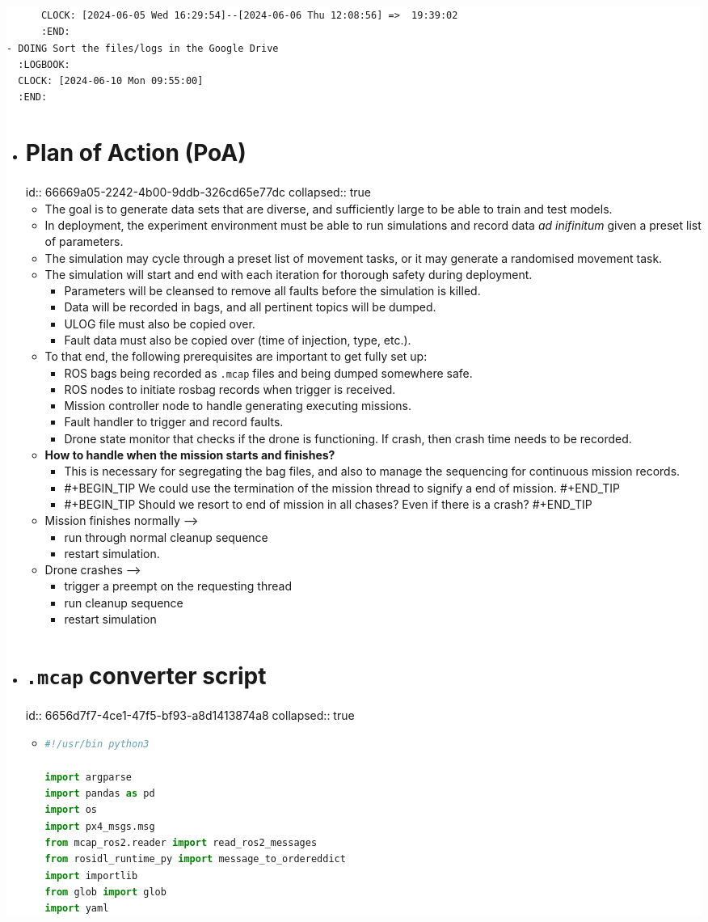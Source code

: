 		  CLOCK: [2024-06-05 Wed 16:29:54]--[2024-06-06 Thu 12:08:56] =>  19:39:02
		  :END:
	- DOING Sort the files/logs in the Google Drive
	  :LOGBOOK:
	  CLOCK: [2024-06-10 Mon 09:55:00]
	  :END:
- # Plan of Action (PoA)
  id:: 66669a05-2242-4b00-9ddb-326cd65e77dc
  collapsed:: true
	- The goal is to generate data sets that are diverse, and sufficiently large to be able to train and test models.
	- In deployment, the experiment environment must be able to run simulations and record data *ad inifinitum* given a preset list of parameters.
	- The simulation may cycle through a preset list of movement tasks, or it may generate a randomised movement task.
	- The simulation will start and end with each iteration for thorough safety during deployment.
		- Parameters will be cleansed to remove all faults before the simulation is killed.
		- Data will be recorded in bags, and all pertinent topics will be dumped.
		- ULOG file must also be copied over.
		- Fault data must also be copied over (time of injection, type, etc.).
	- To that end, the following prerequisites are important to get fully set up:
		- ROS bags being recorded as `.mcap` files and being dumped somewhere safe.
		- ROS nodes to initiate rosbag records when trigger is received.
		- Mission controller node to handle generating executing missions.
		- Fault handler to trigger and record faults.
		- Drone state monitor that checks if the drone is functioning. If crash, then crash time needs to be recorded.
	- **How to handle when the mission starts and finishes?**
		- This is necessary for segregating the bag files, and also to manage the sequencing for continuous mission records.
		- #+BEGIN_TIP
		  We could use the termination of the mission thread to signify a end of mission.
		  #+END_TIP
		- #+BEGIN_TIP
		  Should we resort to end of mission in all chases? Even if there is a crash?
		  #+END_TIP
	- Mission finishes normally -->
		- run through normal cleanup sequence
		- restart simulation.
	- Drone crashes -->
		- trigger a preempt on the requesting thread
		- run cleanup sequence
		- restart simulation
- # `.mcap` converter script
  id:: 6656d7f7-4ce1-47f5-bf93-a8d1413874a8
  collapsed:: true
	- ```python
	  #!/usr/bin python3
	  
	  import argparse
	  import pandas as pd
	  import os
	  import px4_msgs.msg
	  from mcap_ros2.reader import read_ros2_messages
	  from rosidl_runtime_py import message_to_ordereddict
	  import importlib
	  from glob import glob
	  import yaml
	  